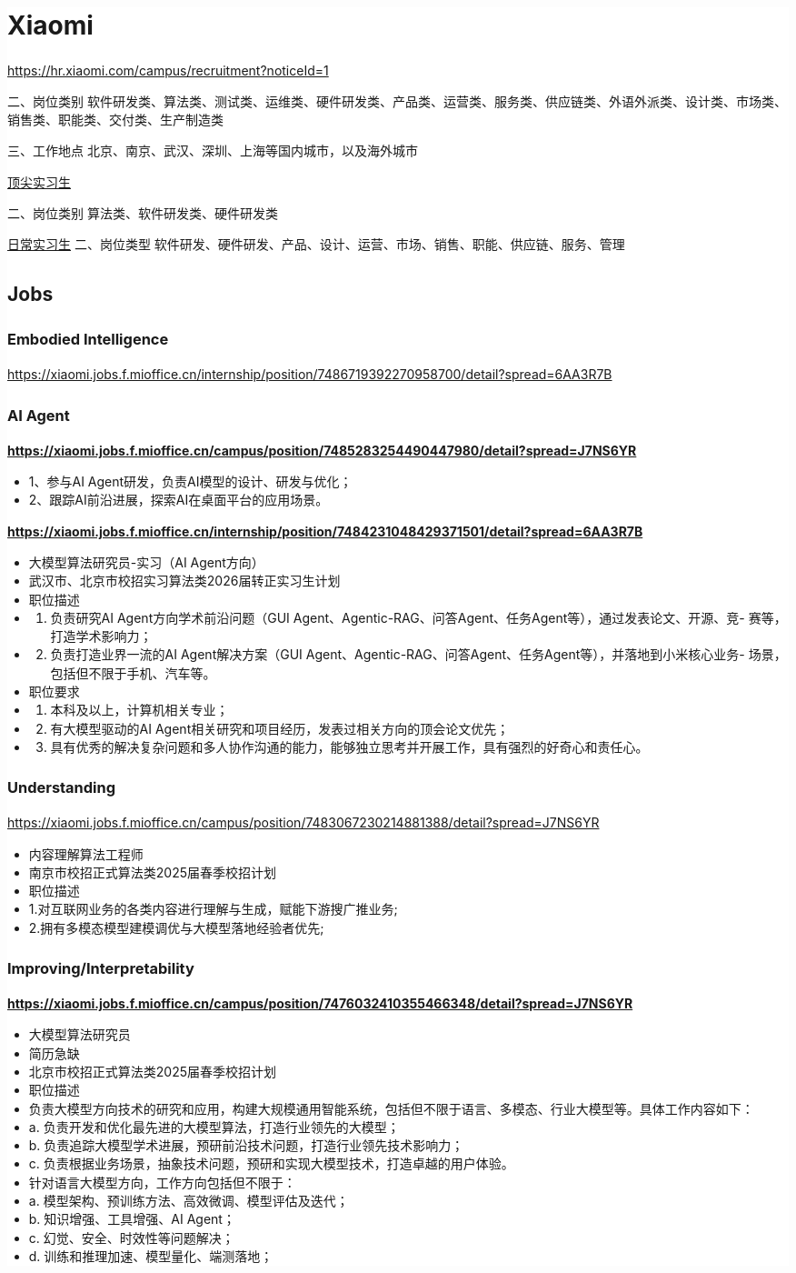 # Xiaomi
https://hr.xiaomi.com/campus/recruitment?noticeId=1

二、岗位类别
软件研发类、算法类、测试类、运维类、硬件研发类、产品类、运营类、服务类、供应链类、外语外派类、设计类、市场类、销售类、职能类、交付类、生产制造类

三、工作地点
北京、南京、武汉、深圳、上海等国内城市，以及海外城市


[顶尖实习生](https://hr.xiaomi.com/campus/recruitment?noticeId=8)

二、岗位类别
算法类、软件研发类、硬件研发类


[日常实习生](https://hr.xiaomi.com/campus/recruitment?noticeId=4)
二、岗位类型
软件研发、硬件研发、产品、设计、运营、市场、销售、职能、供应链、服务、管理

## Jobs
### Embodied Intelligence
https://xiaomi.jobs.f.mioffice.cn/internship/position/7486719392270958700/detail?spread=6AA3R7B

### AI Agent
**https://xiaomi.jobs.f.mioffice.cn/campus/position/7485283254490447980/detail?spread=J7NS6YR**
- 1、参与AI Agent研发，负责AI模型的设计、研发与优化；
- 2、跟踪AI前沿进展，探索AI在桌面平台的应用场景。

**https://xiaomi.jobs.f.mioffice.cn/internship/position/7484231048429371501/detail?spread=6AA3R7B**
- 大模型算法研究员-实习（AI Agent方向）
- 武汉市、北京市校招实习算法类2026届转正实习生计划
- 职位描述
- 1. 负责研究AI Agent方向学术前沿问题（GUI Agent、Agentic-RAG、问答Agent、任务Agent等），通过发表论文、开源、竞- 赛等，打造学术影响力；
- 2. 负责打造业界一流的AI Agent解决方案（GUI Agent、Agentic-RAG、问答Agent、任务Agent等），并落地到小米核心业务- 场景，包括但不限于手机、汽车等。
- 职位要求
- 1. 本科及以上，计算机相关专业；
- 2. 有大模型驱动的AI Agent相关研究和项目经历，发表过相关方向的顶会论文优先；
- 3. 具有优秀的解决复杂问题和多人协作沟通的能力，能够独立思考并开展工作，具有强烈的好奇心和责任心。


### Understanding
https://xiaomi.jobs.f.mioffice.cn/campus/position/7483067230214881388/detail?spread=J7NS6YR
- 内容理解算法工程师
- 南京市校招正式算法类2025届春季校招计划
- 职位描述
- 1.对互联网业务的各类内容进行理解与生成，赋能下游搜广推业务;
- 2.拥有多模态模型建模调优与大模型落地经验者优先;

### Improving/Interpretability
**https://xiaomi.jobs.f.mioffice.cn/campus/position/7476032410355466348/detail?spread=J7NS6YR**
- 大模型算法研究员
- 简历急缺
- 北京市校招正式算法类2025届春季校招计划
- 职位描述
- 负责大模型方向技术的研究和应用，构建大规模通用智能系统，包括但不限于语言、多模态、行业大模型等。具体工作内容如下：
- a. 负责开发和优化最先进的大模型算法，打造行业领先的大模型；
- b. 负责追踪大模型学术进展，预研前沿技术问题，打造行业领先技术影响力；
- c. 负责根据业务场景，抽象技术问题，预研和实现大模型技术，打造卓越的用户体验。
- 针对语言大模型方向，工作方向包括但不限于：
- a. 模型架构、预训练方法、高效微调、模型评估及迭代；
- b. 知识增强、工具增强、AI Agent；
- c. 幻觉、安全、时效性等问题解决；
- d. 训练和推理加速、模型量化、端测落地；